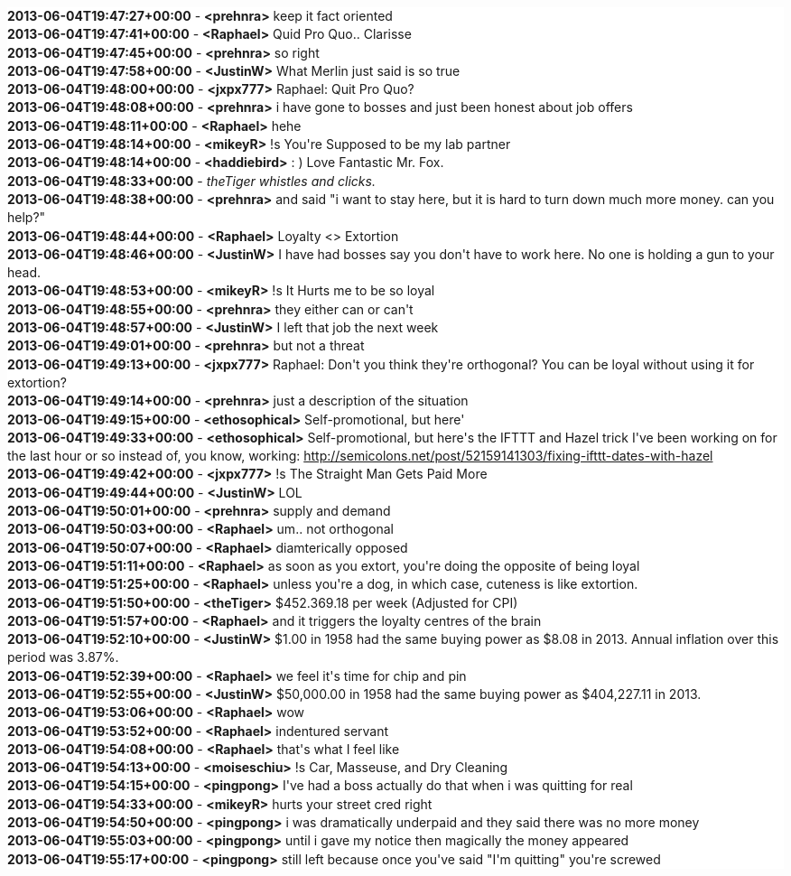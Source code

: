 **2013-06-04T19:47:27+00:00** - **&lt;prehnra&gt;** keep it fact oriented  
**2013-06-04T19:47:41+00:00** - **&lt;Raphael&gt;** Quid Pro Quo.. Clarisse  
**2013-06-04T19:47:45+00:00** - **&lt;prehnra&gt;** so right  
**2013-06-04T19:47:58+00:00** - **&lt;JustinW&gt;** What Merlin just said is so true  
**2013-06-04T19:48:00+00:00** - **&lt;jxpx777&gt;** Raphael: Quit Pro Quo?  
**2013-06-04T19:48:08+00:00** - **&lt;prehnra&gt;** i have gone to bosses and just been honest about job offers  
**2013-06-04T19:48:11+00:00** - **&lt;Raphael&gt;** hehe  
**2013-06-04T19:48:14+00:00** - **&lt;mikeyR&gt;** !s You're Supposed to be my lab partner  
**2013-06-04T19:48:14+00:00** - **&lt;haddiebird&gt;** : ) Love Fantastic Mr. Fox.  
**2013-06-04T19:48:33+00:00** - *theTiger whistles and clicks.*  
**2013-06-04T19:48:38+00:00** - **&lt;prehnra&gt;** and said "i want to stay here, but it is hard to turn down much more money. can you help?"  
**2013-06-04T19:48:44+00:00** - **&lt;Raphael&gt;** Loyalty <> Extortion  
**2013-06-04T19:48:46+00:00** - **&lt;JustinW&gt;** I have had bosses say you don't have to work here.  No one is holding a gun to your head.  
**2013-06-04T19:48:53+00:00** - **&lt;mikeyR&gt;** !s It Hurts me to be so loyal  
**2013-06-04T19:48:55+00:00** - **&lt;prehnra&gt;** they either can or can't  
**2013-06-04T19:48:57+00:00** - **&lt;JustinW&gt;** I left that job the next week  
**2013-06-04T19:49:01+00:00** - **&lt;prehnra&gt;** but not a threat  
**2013-06-04T19:49:13+00:00** - **&lt;jxpx777&gt;** Raphael: Don't you think they're orthogonal? You can be loyal without using it for extortion?  
**2013-06-04T19:49:14+00:00** - **&lt;prehnra&gt;** just a description of the situation  
**2013-06-04T19:49:15+00:00** - **&lt;ethosophical&gt;** Self-promotional, but here'  
**2013-06-04T19:49:33+00:00** - **&lt;ethosophical&gt;** Self-promotional, but here's the IFTTT and Hazel trick I've been working on for the last hour or so instead of, you know, working: http://semicolons.net/post/52159141303/fixing-ifttt-dates-with-hazel  
**2013-06-04T19:49:42+00:00** - **&lt;jxpx777&gt;** !s The Straight Man Gets Paid More  
**2013-06-04T19:49:44+00:00** - **&lt;JustinW&gt;** LOL  
**2013-06-04T19:50:01+00:00** - **&lt;prehnra&gt;** supply and demand  
**2013-06-04T19:50:03+00:00** - **&lt;Raphael&gt;** um.. not orthogonal  
**2013-06-04T19:50:07+00:00** - **&lt;Raphael&gt;** diamterically opposed  
**2013-06-04T19:51:11+00:00** - **&lt;Raphael&gt;** as soon as you extort, you're doing the opposite of being loyal  
**2013-06-04T19:51:25+00:00** - **&lt;Raphael&gt;** unless you're a dog, in which case, cuteness is like extortion.  
**2013-06-04T19:51:50+00:00** - **&lt;theTiger&gt;** $452.369.18 per week (Adjusted for CPI)  
**2013-06-04T19:51:57+00:00** - **&lt;Raphael&gt;** and it triggers the loyalty centres of the brain  
**2013-06-04T19:52:10+00:00** - **&lt;JustinW&gt;** $1.00 in 1958 had the same buying power as $8.08 in 2013. Annual inflation over this period was 3.87%.  
**2013-06-04T19:52:39+00:00** - **&lt;Raphael&gt;** we feel it's time for chip and pin  
**2013-06-04T19:52:55+00:00** - **&lt;JustinW&gt;** $50,000.00 in 1958 had the same buying power as $404,227.11 in 2013.  
**2013-06-04T19:53:06+00:00** - **&lt;Raphael&gt;** wow  
**2013-06-04T19:53:52+00:00** - **&lt;Raphael&gt;** indentured servant  
**2013-06-04T19:54:08+00:00** - **&lt;Raphael&gt;** that's what I feel like  
**2013-06-04T19:54:13+00:00** - **&lt;moiseschiu&gt;** !s Car, Masseuse, and Dry Cleaning  
**2013-06-04T19:54:15+00:00** - **&lt;pingpong&gt;** I've had a boss actually do that when i was quitting for real  
**2013-06-04T19:54:33+00:00** - **&lt;mikeyR&gt;** hurts your street cred right  
**2013-06-04T19:54:50+00:00** - **&lt;pingpong&gt;** i was dramatically underpaid and they said there was no more money  
**2013-06-04T19:55:03+00:00** - **&lt;pingpong&gt;** until i gave my notice then magically the money appeared  
**2013-06-04T19:55:17+00:00** - **&lt;pingpong&gt;** still left because once you've said "I'm quitting" you're screwed  
